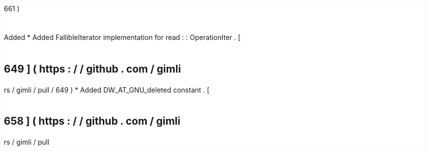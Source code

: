 661
)
#
#
#
Added
*
Added
FallibleIterator
implementation
for
read
:
:
OperationIter
.
[
#
649
]
(
https
:
/
/
github
.
com
/
gimli
-
rs
/
gimli
/
pull
/
649
)
*
Added
DW_AT_GNU_deleted
constant
.
[
#
658
]
(
https
:
/
/
github
.
com
/
gimli
-
rs
/
gimli
/
pull